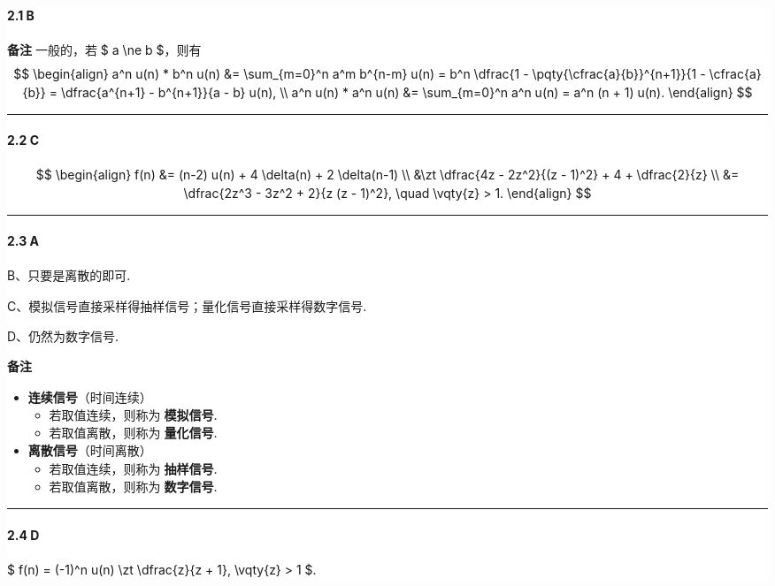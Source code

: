 #### 2.1  B

**备注**	一般的，若 $ a \ne b $，则有
$$
\begin{align}
a^n u(n) * b^n u(n)
&= \sum_{m=0}^n a^m b^{n-m} u(n)
= b^n \dfrac{1 - \pqty{\cfrac{a}{b}}^{n+1}}{1 - \cfrac{a}{b}}
= \dfrac{a^{n+1} - b^{n+1}}{a - b} u(n),
\\
a^n u(n) * a^n u(n)
&= \sum_{m=0}^n a^n u(n) = a^n (n + 1) u(n).
\end{align}
$$

---

#### 2.2  C

$$
\begin{align}
f(n) &= (n-2) u(n) + 4 \delta(n) + 2 \delta(n-1)
\\
&\zt \dfrac{4z - 2z^2}{(z - 1)^2} + 4 + \dfrac{2}{z}
\\
&= \dfrac{2z^3 - 3z^2 + 2}{z (z - 1)^2},
\quad \vqty{z} > 1.
\end{align}
$$

---

#### 2.3  A

B、只要是离散的即可.

C、模拟信号直接采样得抽样信号；量化信号直接采样得数字信号.

D、仍然为数字信号.

**备注**

- **连续信号**（时间连续）
  - 若取值连续，则称为 **模拟信号**.
  - 若取值离散，则称为 **量化信号**.
- **离散信号**（时间离散）
  - 若取值连续，则称为 **抽样信号**.
  - 若取值离散，则称为 **数字信号**.

---

#### 2.4  D

$ f(n) = (-1)^n u(n) \zt \dfrac{z}{z + 1}, \vqty{z} > 1 $.

